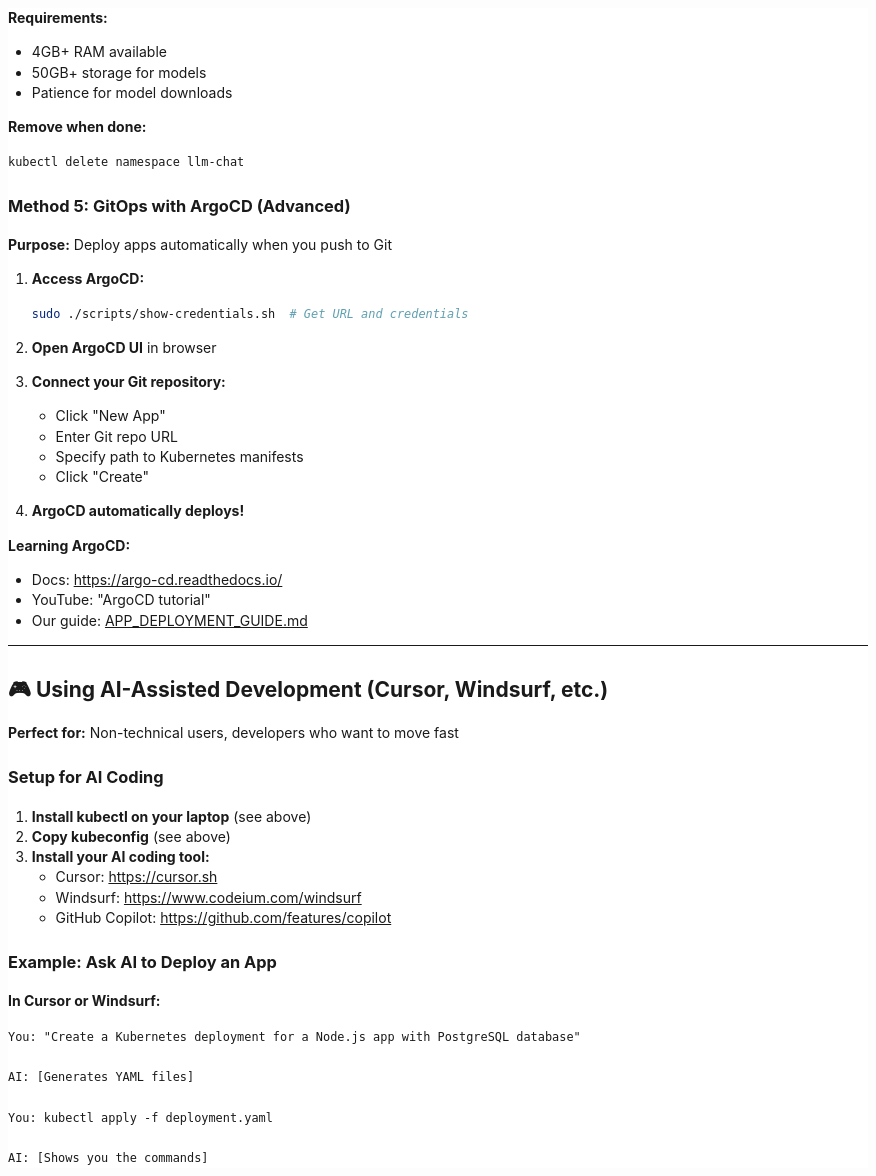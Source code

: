 **Requirements:**
- 4GB+ RAM available
- 50GB+ storage for models
- Patience for model downloads

**Remove when done:**
```bash
kubectl delete namespace llm-chat
```

### Method 5: GitOps with ArgoCD (Advanced)

**Purpose:** Deploy apps automatically when you push to Git

1. **Access ArgoCD:**
   ```bash
   sudo ./scripts/show-credentials.sh  # Get URL and credentials
   ```

2. **Open ArgoCD UI** in browser

3. **Connect your Git repository:**
   - Click "New App"
   - Enter Git repo URL
   - Specify path to Kubernetes manifests
   - Click "Create"

4. **ArgoCD automatically deploys!**

**Learning ArgoCD:**
- Docs: https://argo-cd.readthedocs.io/
- YouTube: "ArgoCD tutorial"
- Our guide: [APP_DEPLOYMENT_GUIDE.md](APP_DEPLOYMENT_GUIDE.md)

---

## 🎮 Using AI-Assisted Development (Cursor, Windsurf, etc.)

**Perfect for:** Non-technical users, developers who want to move fast

### Setup for AI Coding

1. **Install kubectl on your laptop** (see above)
2. **Copy kubeconfig** (see above)
3. **Install your AI coding tool:**
   - Cursor: https://cursor.sh
   - Windsurf: https://www.codeium.com/windsurf
   - GitHub Copilot: https://github.com/features/copilot

### Example: Ask AI to Deploy an App

**In Cursor or Windsurf:**

```
You: "Create a Kubernetes deployment for a Node.js app with PostgreSQL database"

AI: [Generates YAML files]

You: kubectl apply -f deployment.yaml

AI: [Shows you the commands]
```
